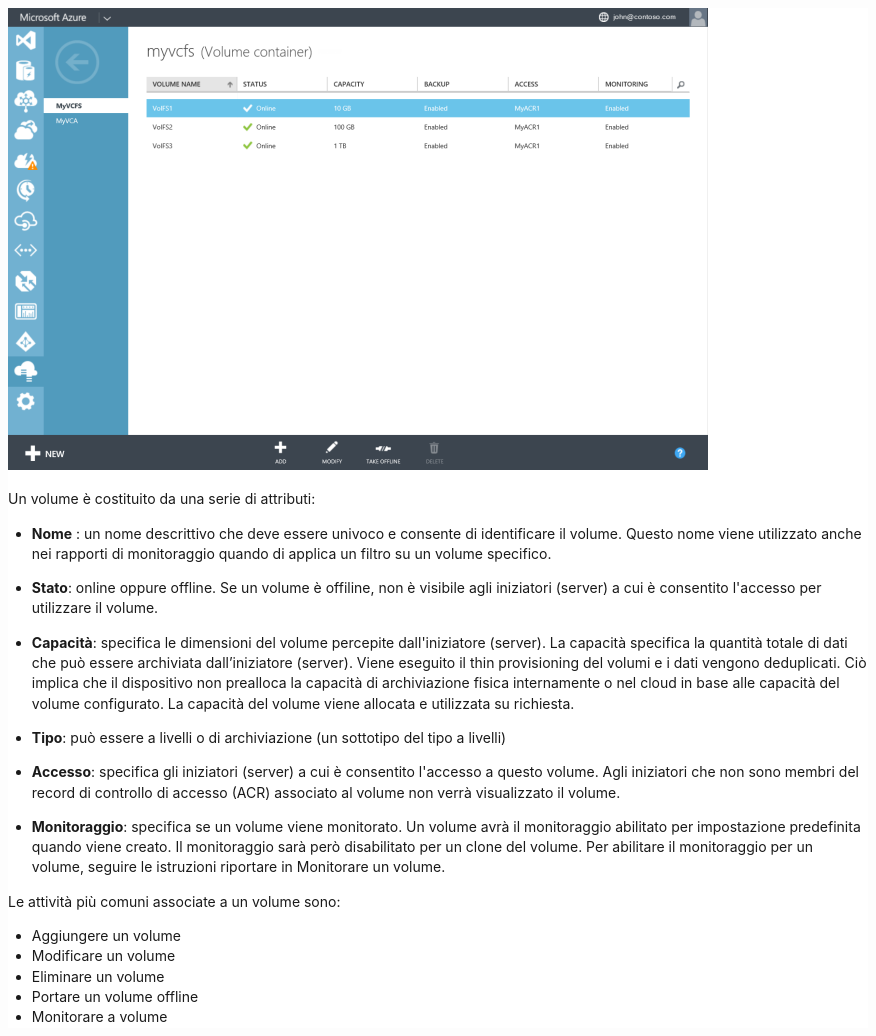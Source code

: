  ![Pagina dei volumi](./media/storsimple-manage-volumes/HCS_VolumesPage.png)

Un volume è costituito da una serie di attributi:

- **Nome** : un nome descrittivo che deve essere univoco e consente di identificare il volume. Questo nome viene utilizzato anche nei rapporti di monitoraggio quando di applica un filtro su un volume specifico.

- **Stato**: online oppure offline. Se un volume è offiline, non è visibile agli iniziatori (server) a cui è consentito l'accesso per utilizzare il volume.

- **Capacità**: specifica le dimensioni del volume percepite dall'iniziatore (server). La capacità specifica la quantità totale di dati che può essere archiviata dall’iniziatore (server). Viene eseguito il thin provisioning del volumi e i dati vengono deduplicati. Ciò implica che il dispositivo non prealloca la capacità di archiviazione fisica internamente o nel cloud in base alle capacità del volume configurato. La capacità del volume viene allocata e utilizzata su richiesta.

- **Tipo**: può essere a livelli o di archiviazione (un sottotipo del tipo a livelli)

- **Accesso**: specifica gli iniziatori (server) a cui è consentito l'accesso a questo volume. Agli iniziatori che non sono membri del record di controllo di accesso (ACR) associato al volume non verrà visualizzato il volume.

- **Monitoraggio**: specifica se un volume viene monitorato. Un volume avrà il monitoraggio abilitato per impostazione predefinita quando viene creato. Il monitoraggio sarà però disabilitato per un clone del volume. Per abilitare il monitoraggio per un volume, seguire le istruzioni riportare in Monitorare un volume.

Le attività più comuni associate a un volume sono:

- Aggiungere un volume
- Modificare un volume
- Eliminare un volume
- Portare un volume offline
- Monitorare a volume
